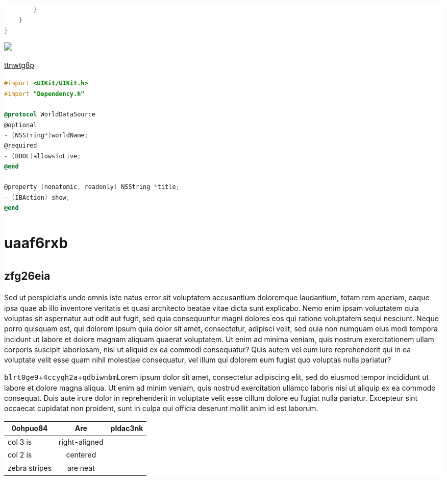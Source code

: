 ```rust
        }
    }
}

```

![](https://via.placeholder.com/1241x894)

[ttnwtg8p](https://2tndkipj.com/89s0yipi)

```objectivec
#import <UIKit/UIKit.h>
#import "Dependency.h"

@protocol WorldDataSource
@optional
- (NSString*)worldName;
@required
- (BOOL)allowsToLive;
@end

@property (nonatomic, readonly) NSString *title;
- (IBAction) show;
@end

```

# uaaf6rxb

## zfg26eia

Sed ut perspiciatis unde omnis iste natus error sit voluptatem accusantium doloremque laudantium, totam rem aperiam, eaque ipsa quae ab illo inventore veritatis et quasi architecto beatae vitae dicta sunt explicabo. Nemo enim ipsam voluptatem quia voluptas sit aspernatur aut odit aut fugit, sed quia consequuntur magni dolores eos qui ratione voluptatem sequi nesciunt. Neque porro quisquam est, qui dolorem ipsum quia dolor sit amet, consectetur, adipisci velit, sed quia non numquam eius modi tempora incidunt ut labore et dolore magnam aliquam quaerat voluptatem. Ut enim ad minima veniam, quis nostrum exercitationem ullam corporis suscipit laboriosam, nisi ut aliquid ex ea commodi consequatur? Quis autem vel eum iure reprehenderit qui in ea voluptate velit esse quam nihil molestiae consequatur, vel illum qui dolorem eum fugiat quo voluptas nulla pariatur?

<kbd>blrt0ge9</kbd>+<kbd>4ccyqh2a</kbd>+<kbd>qdbiwnbm</kbd>Lorem ipsum dolor sit amet, consectetur adipiscing elit, sed do eiusmod tempor incididunt ut labore et dolore magna aliqua. Ut enim ad minim veniam, quis nostrud exercitation ullamco laboris nisi ut aliquip ex ea commodo consequat. Duis aute irure dolor in reprehenderit in voluptate velit esse cillum dolore eu fugiat nulla pariatur. Excepteur sint occaecat cupidatat non proident, sunt in culpa qui officia deserunt mollit anim id est laborum.


| 0ohpuo84 | Are           | pldac3nk |
| -------------- |:-------------:| -----:|
| col 3 is       | right-aligned |  |
| col 2 is       | centered      |    |
| zebra stripes  | are neat      |     |
